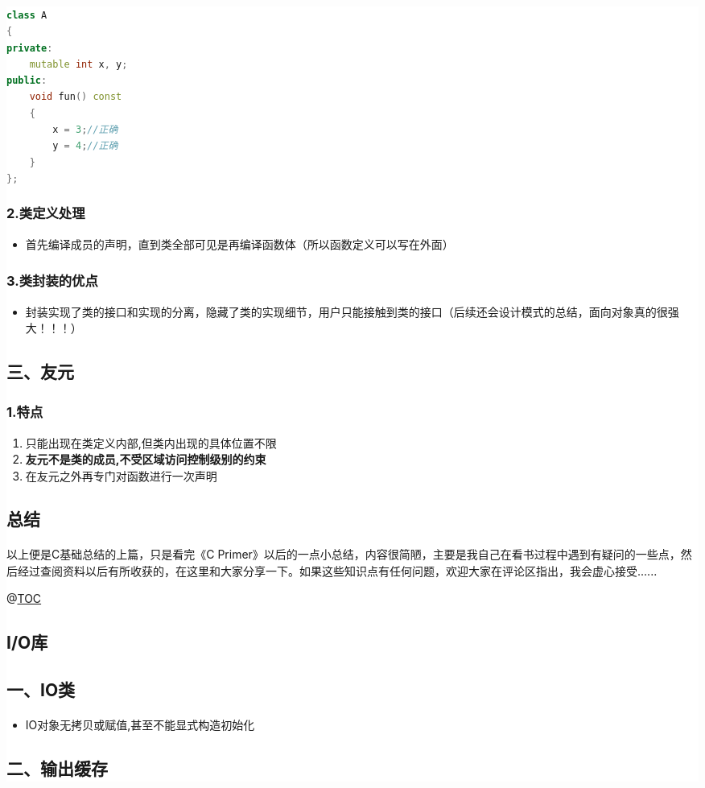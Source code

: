 ```cpp
class A
{
private:
    mutable int x, y;
public:
    void fun() const
    {
        x = 3;//正确
        y = 4;//正确
    }
};
```

### 2.类定义处理

- 首先编译成员的声明，直到类全部可见是再编译函数体（所以函数定义可以写在外面）

### 3.类封装的优点

- 封装实现了类的接口和实现的分离，隐藏了类的实现细节，用户只能接触到类的接口（后续还会设计模式的总结，面向对象真的很强大！！！）



## 三、友元

### 1.特点

1. 只能出现在类定义内部,但类内出现的具体位置不限
2. **友元不是类的成员,不受区域访问控制级别的约束**
3. 在友元之外再专门对函数进行一次声明



## 总结

以上便是C基础总结的上篇，只是看完《C Primer》以后的一点小总结，内容很简陋，主要是我自己在看书过程中遇到有疑问的一些点，然后经过查阅资料以后有所收获的，在这里和大家分享一下。如果这些知识点有任何问题，欢迎大家在评论区指出，我会虚心接受......

@[TOC](https://www.chendan116.com/archives/文章目录)





## I/O库



## 一、IO类

- IO对象无拷贝或赋值,甚至不能显式构造初始化



## 二、输出缓存
